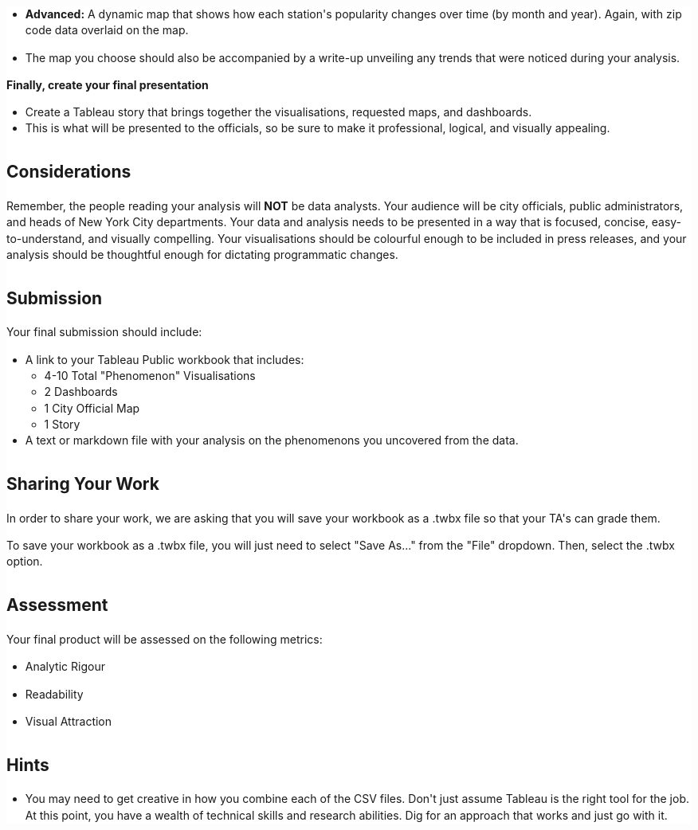 - **Advanced:** A dynamic map that shows how each station's popularity changes over time (by month and year). Again, with zip code data overlaid on the map.

- The map you choose should also be accompanied by a write-up unveiling any trends that were noticed during your analysis.

**Finally, create your final presentation**

- Create a Tableau story that brings together the visualisations, requested maps, and dashboards.
- This is what will be presented to the officials, so be sure to make it professional, logical, and visually appealing.

## Considerations

Remember, the people reading your analysis will **NOT** be data analysts. Your audience will be city officials, public administrators, and heads of New York City departments. Your data and analysis needs to be presented in a way that is focused, concise, easy-to-understand, and visually compelling. Your visualisations should be colourful enough to be included in press releases, and your analysis should be thoughtful enough for dictating programmatic changes.

## Submission

Your final submission should include:

- A link to your Tableau Public workbook that includes:
  - 4-10 Total "Phenomenon" Visualisations
  - 2 Dashboards
  - 1 City Official Map
  - 1 Story
- A text or markdown file with your analysis on the phenomenons you uncovered from the data.

## Sharing Your Work

In order to share your work, we are asking that you will save your workbook as a .twbx file so that your TA's can grade them.

To save your workbook as a .twbx file, you will just need to select "Save As..." from the "File" dropdown. Then, select the .twbx option.

## Assessment

Your final product will be assessed on the following metrics:

- Analytic Rigour

- Readability

- Visual Attraction

## Hints

- You may need to get creative in how you combine each of the CSV files. Don't just assume Tableau is the right tool for the job. At this point, you have a wealth of technical skills and research abilities. Dig for an approach that works and just go with it.
